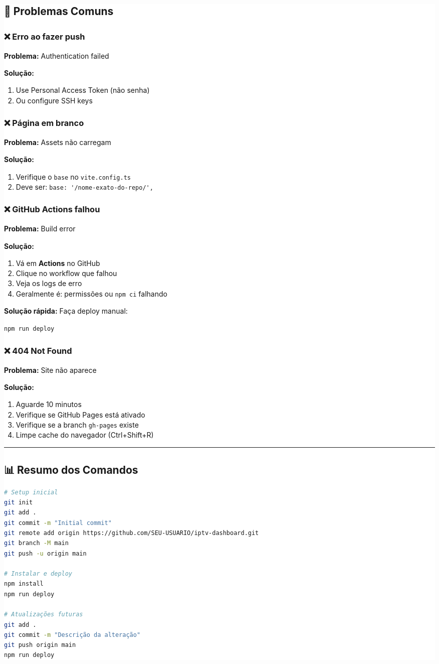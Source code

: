 ## 🐛 Problemas Comuns

### ❌ Erro ao fazer push

**Problema:** Authentication failed

**Solução:**
1. Use Personal Access Token (não senha)
2. Ou configure SSH keys

### ❌ Página em branco

**Problema:** Assets não carregam

**Solução:**
1. Verifique o `base` no `vite.config.ts`
2. Deve ser: `base: '/nome-exato-do-repo/',`

### ❌ GitHub Actions falhou

**Problema:** Build error

**Solução:**
1. Vá em **Actions** no GitHub
2. Clique no workflow que falhou
3. Veja os logs de erro
4. Geralmente é: permissões ou `npm ci` falhando

**Solução rápida:** Faça deploy manual:
```bash
npm run deploy
```

### ❌ 404 Not Found

**Problema:** Site não aparece

**Solução:**
1. Aguarde 10 minutos
2. Verifique se GitHub Pages está ativado
3. Verifique se a branch `gh-pages` existe
4. Limpe cache do navegador (Ctrl+Shift+R)

---

## 📊 Resumo dos Comandos

```bash
# Setup inicial
git init
git add .
git commit -m "Initial commit"
git remote add origin https://github.com/SEU-USUARIO/iptv-dashboard.git
git branch -M main
git push -u origin main

# Instalar e deploy
npm install
npm run deploy

# Atualizações futuras
git add .
git commit -m "Descrição da alteração"
git push origin main
npm run deploy
```
